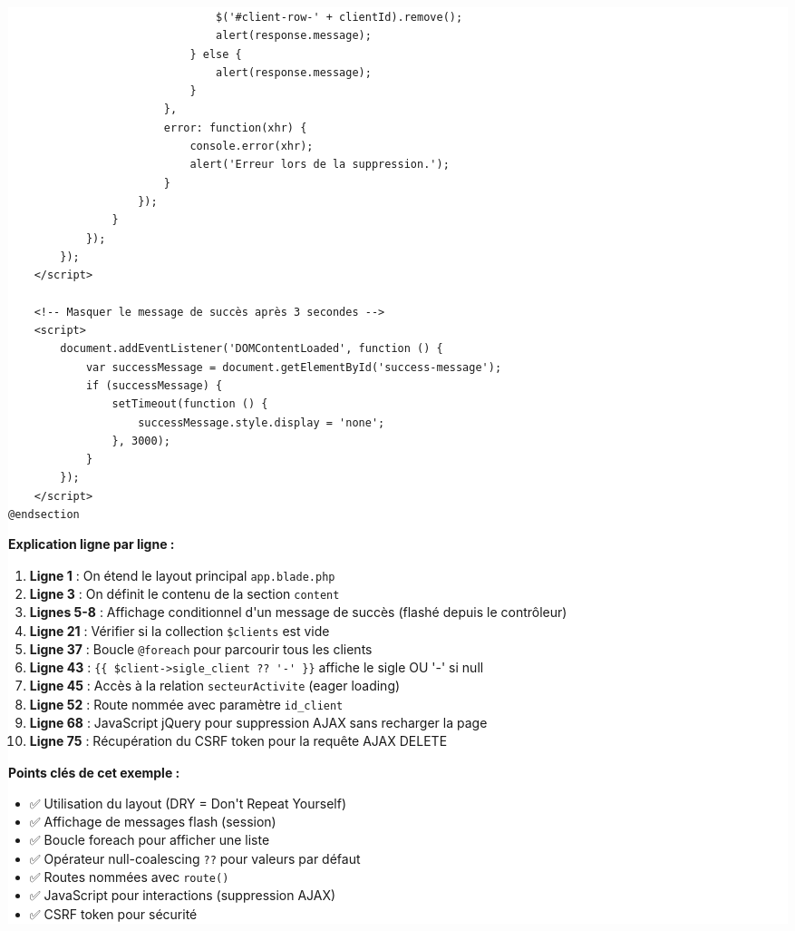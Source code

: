 ```blade
                                $('#client-row-' + clientId).remove();
                                alert(response.message);
                            } else {
                                alert(response.message);
                            }
                        },
                        error: function(xhr) {
                            console.error(xhr);
                            alert('Erreur lors de la suppression.');
                        }
                    });
                }
            });
        });
    </script>

    <!-- Masquer le message de succès après 3 secondes -->
    <script>
        document.addEventListener('DOMContentLoaded', function () {
            var successMessage = document.getElementById('success-message');
            if (successMessage) {
                setTimeout(function () {
                    successMessage.style.display = 'none';
                }, 3000);
            }
        });
    </script>
@endsection
```

**Explication ligne par ligne :**

1. **Ligne 1** : On étend le layout principal `app.blade.php`
2. **Ligne 3** : On définit le contenu de la section `content`
3. **Lignes 5-8** : Affichage conditionnel d'un message de succès (flashé depuis le contrôleur)
4. **Ligne 21** : Vérifier si la collection `$clients` est vide
5. **Ligne 37** : Boucle `@foreach` pour parcourir tous les clients
6. **Ligne 43** : `{{ $client->sigle_client ?? '-' }}` affiche le sigle OU '-' si null
7. **Ligne 45** : Accès à la relation `secteurActivite` (eager loading)
8. **Ligne 52** : Route nommée avec paramètre `id_client`
9. **Ligne 68** : JavaScript jQuery pour suppression AJAX sans recharger la page
10. **Ligne 75** : Récupération du CSRF token pour la requête AJAX DELETE

**Points clés de cet exemple :**

- ✅ Utilisation du layout (DRY = Don't Repeat Yourself)
- ✅ Affichage de messages flash (session)
- ✅ Boucle foreach pour afficher une liste
- ✅ Opérateur null-coalescing `??` pour valeurs par défaut
- ✅ Routes nommées avec `route()`
- ✅ JavaScript pour interactions (suppression AJAX)
- ✅ CSRF token pour sécurité
